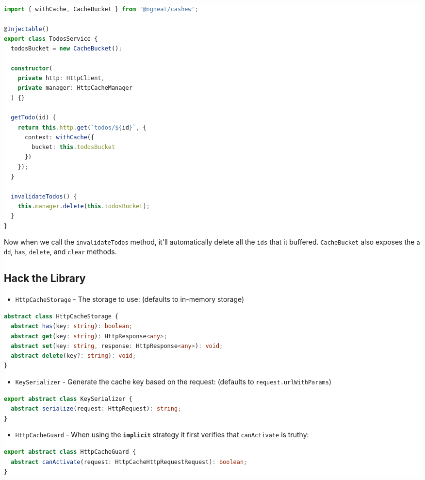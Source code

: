 ```ts
import { withCache, CacheBucket } from '@ngneat/cashew';

@Injectable()
export class TodosService {
  todosBucket = new CacheBucket();

  constructor(
    private http: HttpClient,
    private manager: HttpCacheManager
  ) {}

  getTodo(id) {
    return this.http.get(`todos/${id}`, {
      context: withCache({
        bucket: this.todosBucket
      })
    });
  }

  invalidateTodos() {
    this.manager.delete(this.todosBucket);
  }
}
```

Now when we call the `invalidateTodos` method, it'll automatically delete all the `ids` that it buffered. `CacheBucket` also exposes the `add`, `has`, `delete`, and `clear` methods.

## Hack the Library

- `HttpCacheStorage` - The storage to use: (defaults to in-memory storage)

```ts
abstract class HttpCacheStorage {
  abstract has(key: string): boolean;
  abstract get(key: string): HttpResponse<any>;
  abstract set(key: string, response: HttpResponse<any>): void;
  abstract delete(key?: string): void;
}
```

- `KeySerializer` - Generate the cache key based on the request: (defaults to `request.urlWithParams`)

```ts
export abstract class KeySerializer {
  abstract serialize(request: HttpRequest): string;
}
```

- `HttpCacheGuard` - When using the **`implicit`** strategy it first verifies that `canActivate` is truthy:

```ts
export abstract class HttpCacheGuard {
  abstract canActivate(request: HttpCacheHttpRequestRequest): boolean;
}
```
